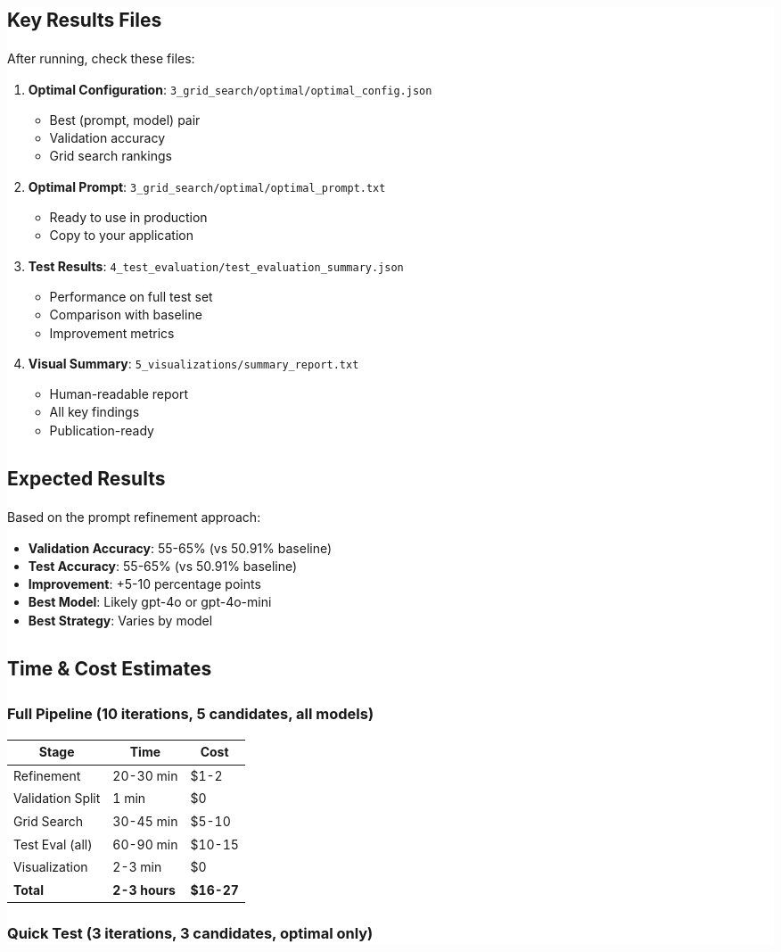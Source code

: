## Key Results Files

After running, check these files:

1. **Optimal Configuration**: `3_grid_search/optimal/optimal_config.json`
   - Best (prompt, model) pair
   - Validation accuracy
   - Grid search rankings

2. **Optimal Prompt**: `3_grid_search/optimal/optimal_prompt.txt`
   - Ready to use in production
   - Copy to your application

3. **Test Results**: `4_test_evaluation/test_evaluation_summary.json`
   - Performance on full test set
   - Comparison with baseline
   - Improvement metrics

4. **Visual Summary**: `5_visualizations/summary_report.txt`
   - Human-readable report
   - All key findings
   - Publication-ready

## Expected Results

Based on the prompt refinement approach:

- **Validation Accuracy**: 55-65% (vs 50.91% baseline)
- **Test Accuracy**: 55-65% (vs 50.91% baseline)
- **Improvement**: +5-10 percentage points
- **Best Model**: Likely gpt-4o or gpt-4o-mini
- **Best Strategy**: Varies by model

## Time & Cost Estimates

### Full Pipeline (10 iterations, 5 candidates, all models)

| Stage | Time | Cost |
|-------|------|------|
| Refinement | 20-30 min | $1-2 |
| Validation Split | 1 min | $0 |
| Grid Search | 30-45 min | $5-10 |
| Test Eval (all) | 60-90 min | $10-15 |
| Visualization | 2-3 min | $0 |
| **Total** | **2-3 hours** | **$16-27** |

### Quick Test (3 iterations, 3 candidates, optimal only)
